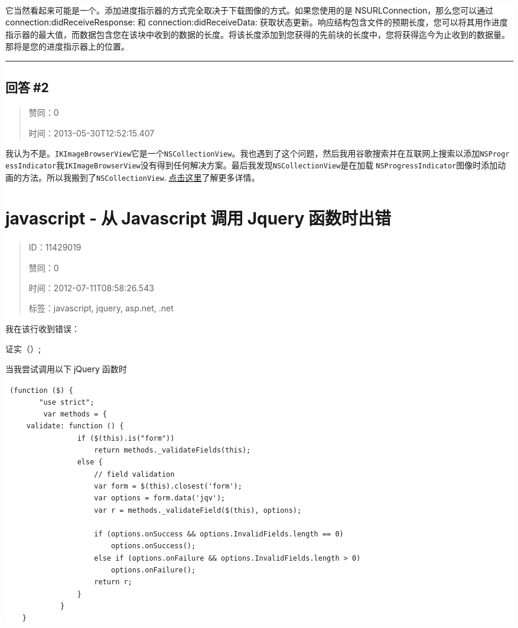 它当然看起来可能是一个。添加进度指示器的方式完全取决于下载图像的方式。如果您使用的是 NSURLConnection，那么您可以通过 connection:didReceiveResponse: 和 connection:didReceiveData: 获取状态更新。响应结构包含文件的预期长度，您可以将其用作进度指示器的最大值，而数据包含您在该块中收到的数据的长度。将该长度添加到您获得的先前块的长度中，您将获得迄今为止收到的数据量。那将是您的进度指示器上的位置。

* * *

## 回答 #2

> 赞同：0
> 
> 时间：2013-05-30T12:52:15.407

我认为不是。`IKImageBrowserView`它是一个`NSCollectionView`。我也遇到了这个问题，然后我用谷歌搜索并在互联网上搜索以添加`NSProgressIndicator`我`IKImageBrowserView`没有得到任何解决方案。最后我发现`NSCollectionView`是在加载 `NSProgressIndicator`图像时添加动画的方法。所以我搬到了`NSCollectionView`. [点击这里](https://developer.apple.com/library/mac/#documentation/cocoa/Reference/NSCollectionView_Class/Introduction/Introduction.html)了解更多详情。

# javascript - 从 Javascript 调用 Jquery 函数时出错

> ID：11429019
> 
> 赞同：0
> 
> 时间：2012-07-11T08:58:26.543
> 
> 标签：javascript, jquery, asp.net, .net

我在该行收到错误：

证实（）;

当我尝试调用以下 jQuery 函数时

```
 (function ($) { 
        "use strict";    
         var methods = {
     validate: function () {
                 if ($(this).is("form"))
                     return methods._validateFields(this);
                 else {
                     // field validation
                     var form = $(this).closest('form');
                     var options = form.data('jqv');
                     var r = methods._validateField($(this), options);

                     if (options.onSuccess && options.InvalidFields.length == 0)
                         options.onSuccess();
                     else if (options.onFailure && options.InvalidFields.length > 0)
                         options.onFailure();
                     return r;
                 }
             }
    } 
```
